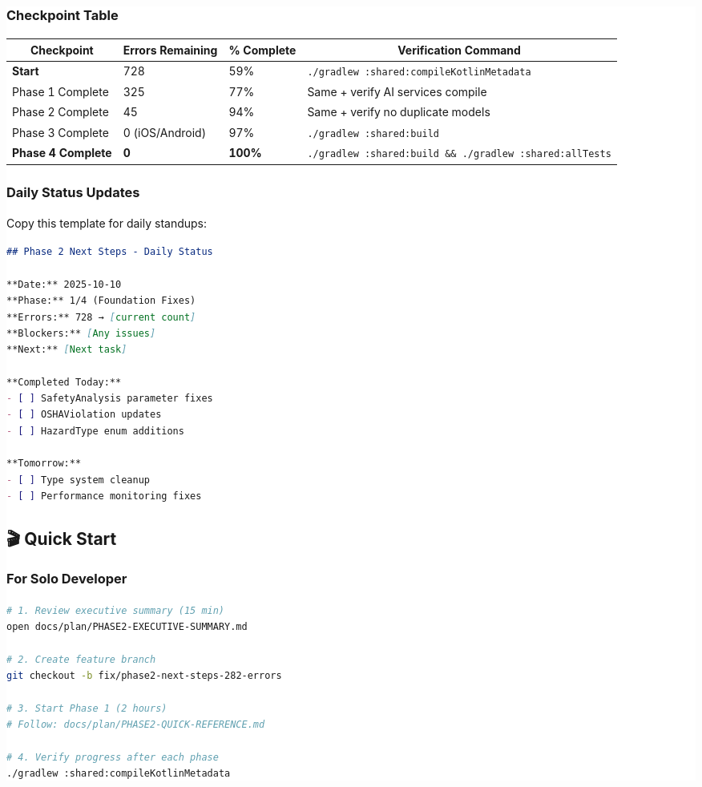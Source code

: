 ### Checkpoint Table

| Checkpoint | Errors Remaining | % Complete | Verification Command |
|------------|------------------|------------|----------------------|
| **Start** | 728 | 59% | `./gradlew :shared:compileKotlinMetadata` |
| Phase 1 Complete | 325 | 77% | Same + verify AI services compile |
| Phase 2 Complete | 45 | 94% | Same + verify no duplicate models |
| Phase 3 Complete | 0 (iOS/Android) | 97% | `./gradlew :shared:build` |
| **Phase 4 Complete** | **0** | **100%** | `./gradlew :shared:build && ./gradlew :shared:allTests` |

### Daily Status Updates

Copy this template for daily standups:

```markdown
## Phase 2 Next Steps - Daily Status

**Date:** 2025-10-10
**Phase:** 1/4 (Foundation Fixes)
**Errors:** 728 → [current count]
**Blockers:** [Any issues]
**Next:** [Next task]

**Completed Today:**
- [ ] SafetyAnalysis parameter fixes
- [ ] OSHAViolation updates
- [ ] HazardType enum additions

**Tomorrow:**
- [ ] Type system cleanup
- [ ] Performance monitoring fixes
```

## 🎬 Quick Start

### For Solo Developer

```bash
# 1. Review executive summary (15 min)
open docs/plan/PHASE2-EXECUTIVE-SUMMARY.md

# 2. Create feature branch
git checkout -b fix/phase2-next-steps-282-errors

# 3. Start Phase 1 (2 hours)
# Follow: docs/plan/PHASE2-QUICK-REFERENCE.md

# 4. Verify progress after each phase
./gradlew :shared:compileKotlinMetadata
```
